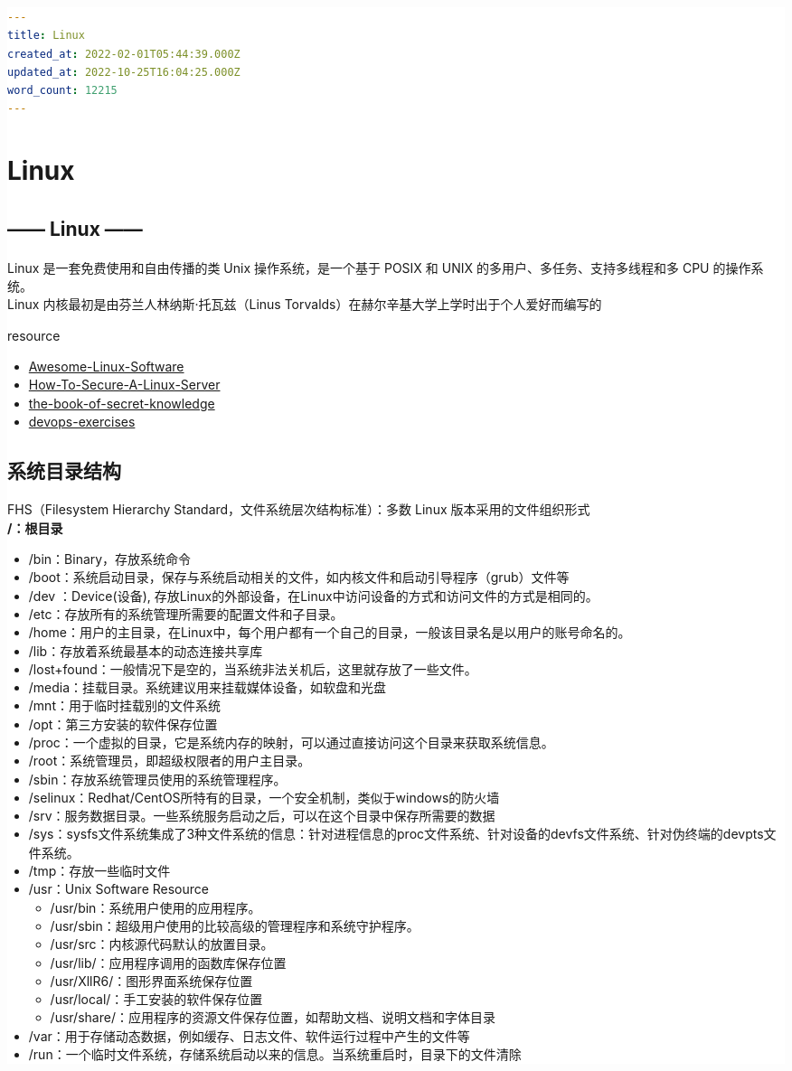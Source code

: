 ```yaml
---
title: Linux
created_at: 2022-02-01T05:44:39.000Z
updated_at: 2022-10-25T16:04:25.000Z
word_count: 12215
---
```

# Linux  
## —— Linux ——

Linux 是一套免费使用和自由传播的类 Unix 操作系统，是一个基于 POSIX 和 UNIX 的多用户、多任务、支持多线程和多 CPU 的操作系统。  <br />  Linux 内核最初是由芬兰人林纳斯·托瓦兹（Linus Torvalds）在赫尔辛基大学上学时出于个人爱好而编写的

resource

- [Awesome-Linux-Software](https://github.com/luong-komorebi/Awesome-Linux-Software)
- [How-To-Secure-A-Linux-Server](https://github.com/imthenachoman/How-To-Secure-A-Linux-Server)
- [the-book-of-secret-knowledge](https://github.com/trimstray/the-book-of-secret-knowledge)
- [devops-exercises](https://github.com/bregman-arie/devops-exercises)
## 系统目录结构
FHS（Filesystem Hierarchy Standard，文件系统层次结构标准）：多数 Linux 版本采用的文件组织形式  <br />  **/：根目录**

- /bin：Binary，存放系统命令
- /boot：系统启动目录，保存与系统启动相关的文件，如内核文件和启动引导程序（grub）文件等
- /dev ：Device(设备), 存放Linux的外部设备，在Linux中访问设备的方式和访问文件的方式是相同的。
- /etc：存放所有的系统管理所需要的配置文件和子目录。
- /home：用户的主目录，在Linux中，每个用户都有一个自己的目录，一般该目录名是以用户的账号命名的。
- /lib：存放着系统最基本的动态连接共享库
- /lost+found：一般情况下是空的，当系统非法关机后，这里就存放了一些文件。
- /media：挂载目录。系统建议用来挂载媒体设备，如软盘和光盘
- /mnt：用于临时挂载别的文件系统
- /opt：第三方安装的软件保存位置
- /proc：一个虚拟的目录，它是系统内存的映射，可以通过直接访问这个目录来获取系统信息。
- /root：系统管理员，即超级权限者的用户主目录。
- /sbin：存放系统管理员使用的系统管理程序。
- /selinux：Redhat/CentOS所特有的目录，一个安全机制，类似于windows的防火墙
- /srv：服务数据目录。一些系统服务启动之后，可以在这个目录中保存所需要的数据
- /sys：sysfs文件系统集成了3种文件系统的信息：针对进程信息的proc文件系统、针对设备的devfs文件系统、针对伪终端的devpts文件系统。
- /tmp：存放一些临时文件
- /usr：Unix Software Resource
   - /usr/bin：系统用户使用的应用程序。
   - /usr/sbin：超级用户使用的比较高级的管理程序和系统守护程序。
   - /usr/src：内核源代码默认的放置目录。
   - /usr/lib/：应用程序调用的函数库保存位置
   - /usr/XllR6/：图形界面系统保存位置
   - /usr/local/：手工安装的软件保存位置
   - /usr/share/：应用程序的资源文件保存位置，如帮助文档、说明文档和字体目录
- /var：用于存储动态数据，例如缓存、日志文件、软件运行过程中产生的文件等
- /run：一个临时文件系统，存储系统启动以来的信息。当系统重启时，目录下的文件清除
